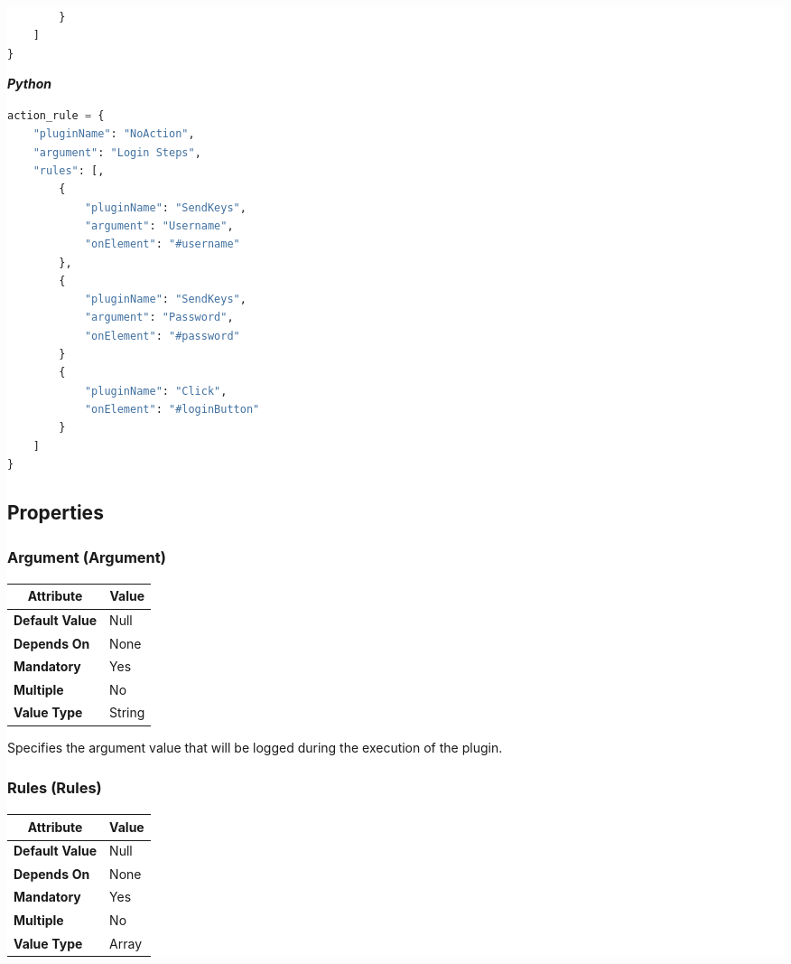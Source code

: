 ```js
        }
    ]
}
```

_**Python**_

```python
action_rule = {
    "pluginName": "NoAction",
    "argument": "Login Steps",
    "rules": [,
        {
            "pluginName": "SendKeys",
            "argument": "Username",
            "onElement": "#username"
        },
        {
            "pluginName": "SendKeys",
            "argument": "Password",
            "onElement": "#password"
        }
        {
            "pluginName": "Click",
            "onElement": "#loginButton"
        }
    ]
}
```

## Properties

### Argument (Argument)

| Attribute         | Value             |
|-------------------|-------------------|
| **Default Value** | Null              |
| **Depends On**    | None              |
| **Mandatory**     | Yes               |
| **Multiple**      | No                |
| **Value Type**    | String            |

Specifies the argument value that will be logged during the execution of the plugin.

### Rules (Rules)

| Attribute         | Value             |
|-------------------|-------------------|
| **Default Value** | Null              |
| **Depends On**    | None              |
| **Mandatory**     | Yes               |
| **Multiple**      | No                |
| **Value Type**    | Array             |

